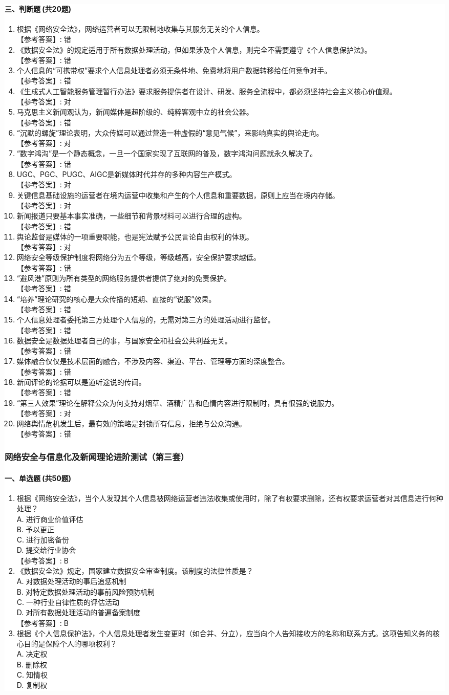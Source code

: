 #### **三、判断题 (共20题)**

1.  根据《网络安全法》，网络运营者可以无限制地收集与其服务无关的个人信息。  
    【参考答案】: 错
2.  《数据安全法》的规定适用于所有数据处理活动，但如果涉及个人信息，则完全不需要遵守《个人信息保护法》。  
    【参考答案】: 错
3.  个人信息的“可携带权”要求个人信息处理者必须无条件地、免费地将用户数据转移给任何竞争对手。  
    【参考答案】: 错
4.  《生成式人工智能服务管理暂行办法》要求服务提供者在设计、研发、服务全流程中，都必须坚持社会主义核心价值观。  
    【参考答案】: 对
5.  马克思主义新闻观认为，新闻媒体是超阶级的、纯粹客观中立的社会公器。  
    【参考答案】: 错
6.  “沉默的螺旋”理论表明，大众传媒可以通过营造一种虚假的“意见气候”，来影响真实的舆论走向。  
    【参考答案】: 对
7.  “数字鸿沟”是一个静态概念，一旦一个国家实现了互联网的普及，数字鸿沟问题就永久解决了。  
    【参考答案】: 错
8.  UGC、PGC、PUGC、AIGC是新媒体时代并存的多种内容生产模式。  
    【参考答案】: 对
9.  关键信息基础设施的运营者在境内运营中收集和产生的个人信息和重要数据，原则上应当在境内存储。  
    【参考答案】: 对
10.  新闻报道只要基本事实准确，一些细节和背景材料可以进行合理的虚构。  
    【参考答案】: 错
11.  舆论监督是媒体的一项重要职能，也是宪法赋予公民言论自由权利的体现。  
    【参考答案】: 对
12.  网络安全等级保护制度将网络分为五个等级，等级越高，安全保护要求越低。  
    【参考答案】: 错
13.  “避风港”原则为所有类型的网络服务提供者提供了绝对的免责保护。  
    【参考答案】: 错
14.  “培养”理论研究的核心是大众传播的短期、直接的“说服”效果。  
    【参考答案】: 错
15.  个人信息处理者委托第三方处理个人信息的，无需对第三方的处理活动进行监督。  
    【参考答案】: 错
16.  数据安全是数据处理者自己的事，与国家安全和社会公共利益无关。  
    【参考答案】: 错
17.  媒体融合仅仅是技术层面的融合，不涉及内容、渠道、平台、管理等方面的深度整合。  
    【参考答案】: 错
18.  新闻评论的论据可以是道听途说的传闻。  
    【参考答案】: 错
19.  “第三人效果”理论在解释公众为何支持对烟草、酒精广告和色情内容进行限制时，具有很强的说服力。  
    【参考答案】: 对
20.  网络舆情危机发生后，最有效的策略是封锁所有信息，拒绝与公众沟通。  
    【参考答案】: 错

### **网络安全与信息化及新闻理论进阶测试（第三套）**

#### **一、单选题 (共50题)**

1.  根据《网络安全法》，当个人发现其个人信息被网络运营者违法收集或使用时，除了有权要求删除，还有权要求运营者对其信息进行何种处理？  
    A. 进行商业价值评估  
    B. 予以更正  
    C. 进行加密备份  
    D. 提交给行业协会  
    【参考答案】: B
2.  《数据安全法》规定，国家建立数据安全审查制度。该制度的法律性质是？  
    A. 对数据处理活动的事后追惩机制  
    B. 对特定数据处理活动的事前风险预防机制  
    C. 一种行业自律性质的评估活动  
    D. 对所有数据处理活动的普遍备案制度  
    【参考答案】: B
3.  根据《个人信息保护法》，个人信息处理者发生变更时（如合并、分立），应当向个人告知接收方的名称和联系方式。这项告知义务的核心目的是保障个人的哪项权利？  
    A. 决定权  
    B. 删除权  
    C. 知情权  
    D. 复制权  